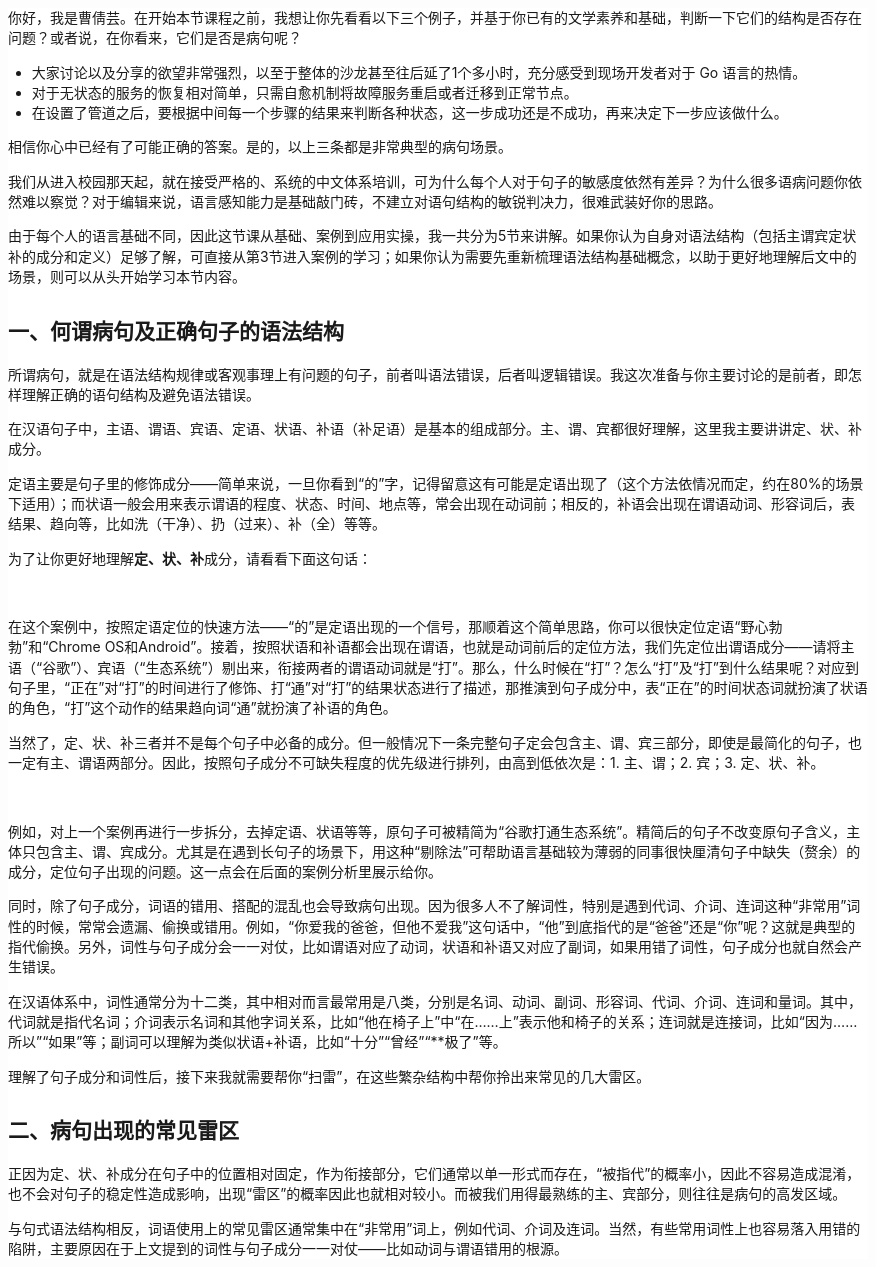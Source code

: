 <audio id="audio" title="02 | 如何发现并纠正文章语病？" controls="" preload="none"><source id="mp3" src="https://static001.geekbang.org/resource/audio/63/80/63cf1a74037ab889f50614797965c880.mp3"></audio>

你好，我是曹倩芸。在开始本节课程之前，我想让你先看看以下三个例子，并基于你已有的文学素养和基础，判断一下它们的结构是否存在问题？或者说，在你看来，它们是否是病句呢？

- 大家讨论以及分享的欲望非常强烈，以至于整体的沙龙甚至往后延了1个多小时，充分感受到现场开发者对于 Go 语言的热情。
- 对于无状态的服务的恢复相对简单，只需自愈机制将故障服务重启或者迁移到正常节点。
- 在设置了管道之后，要根据中间每一个步骤的结果来判断各种状态，这一步成功还是不成功，再来决定下一步应该做什么。

相信你心中已经有了可能正确的答案。是的，以上三条都是非常典型的病句场景。

我们从进入校园那天起，就在接受严格的、系统的中文体系培训，可为什么每个人对于句子的敏感度依然有差异？为什么很多语病问题你依然难以察觉？对于编辑来说，语言感知能力是基础敲门砖，不建立对语句结构的敏锐判决力，很难武装好你的思路。

由于每个人的语言基础不同，因此这节课从基础、案例到应用实操，我一共分为5节来讲解。如果你认为自身对语法结构（包括主谓宾定状补的成分和定义）足够了解，可直接从第3节进入案例的学习；如果你认为需要先重新梳理语法结构基础概念，以助于更好地理解后文中的场景，则可以从头开始学习本节内容。

## 一、何谓病句及正确句子的语法结构

所谓病句，就是在语法结构规律或客观事理上有问题的句子，前者叫语法错误，后者叫逻辑错误。我这次准备与你主要讨论的是前者，即怎样理解正确的语句结构及避免语法错误。

在汉语句子中，主语、谓语、宾语、定语、状语、补语（补足语）是基本的组成部分。主、谓、宾都很好理解，这里我主要讲讲定、状、补成分。

定语主要是句子里的修饰成分——简单来说，一旦你看到“的”字，记得留意这有可能是定语出现了（这个方法依情况而定，约在80%的场景下适用）；而状语一般会用来表示谓语的程度、状态、时间、地点等，常会出现在动词前；相反的，补语会出现在谓语动词、形容词后，表结果、趋向等，比如洗（干净）、扔（过来）、补（全）等等。

为了让你更好地理解**定、状、补**成分，请看看下面这句话：

<img src="https://static001.geekbang.org/resource/image/b9/e8/b9fb8bc5d868ba8a8e6d53dab43900e8.png" alt="">

在这个案例中，按照定语定位的快速方法——“的”是定语出现的一个信号，那顺着这个简单思路，你可以很快定位定语“野心勃勃”和“Chrome OS和Android”。接着，按照状语和补语都会出现在谓语，也就是动词前后的定位方法，我们先定位出谓语成分——请将主语（“谷歌”）、宾语（“生态系统”）剔出来，衔接两者的谓语动词就是“打”。那么，什么时候在“打”？怎么“打”及“打”到什么结果呢？对应到句子里，“正在”对“打”的时间进行了修饰、打“通”对“打”的结果状态进行了描述，那推演到句子成分中，表“正在”的时间状态词就扮演了状语的角色，“打”这个动作的结果趋向词“通”就扮演了补语的角色。

当然了，定、状、补三者并不是每个句子中必备的成分。但一般情况下一条完整句子定会包含主、谓、宾三部分，即使是最简化的句子，也一定有主、谓语两部分。因此，按照句子成分不可缺失程度的优先级进行排列，由高到低依次是：1. 主、谓；2. 宾；3. 定、状、补。

<img src="https://static001.geekbang.org/resource/image/dd/6b/ddbbf8a01a857c27058c9475fbbf7c6b.png" alt="">

例如，对上一个案例再进行一步拆分，去掉定语、状语等等，原句子可被精简为“谷歌打通生态系统”。精简后的句子不改变原句子含义，主体只包含主、谓、宾成分。尤其是在遇到长句子的场景下，用这种“剔除法”可帮助语言基础较为薄弱的同事很快厘清句子中缺失（赘余）的成分，定位句子出现的问题。这一点会在后面的案例分析里展示给你。

同时，除了句子成分，词语的错用、搭配的混乱也会导致病句出现。因为很多人不了解词性，特别是遇到代词、介词、连词这种“非常用”词性的时候，常常会遗漏、偷换或错用。例如，“你爱我的爸爸，但他不爱我”这句话中，“他”到底指代的是“爸爸”还是“你”呢？这就是典型的指代偷换。另外，词性与句子成分会一一对仗，比如谓语对应了动词，状语和补语又对应了副词，如果用错了词性，句子成分也就自然会产生错误。

在汉语体系中，词性通常分为十二类，其中相对而言最常用是八类，分别是名词、动词、副词、形容词、代词、介词、连词和量词。其中，代词就是指代名词；介词表示名词和其他字词关系，比如“他在椅子上”中“在……上”表示他和椅子的关系；连词就是连接词，比如“因为……所以”“如果”等；副词可以理解为类似状语+补语，比如“十分”“曾经”“**极了”等。

理解了句子成分和词性后，接下来我就需要帮你“扫雷”，在这些繁杂结构中帮你拎出来常见的几大雷区。

## 二、病句出现的常见雷区

正因为定、状、补成分在句子中的位置相对固定，作为衔接部分，它们通常以单一形式而存在，“被指代”的概率小，因此不容易造成混淆，也不会对句子的稳定性造成影响，出现“雷区”的概率因此也就相对较小。而被我们用得最熟练的主、宾部分，则往往是病句的高发区域。

与句式语法结构相反，词语使用上的常见雷区通常集中在“非常用”词上，例如代词、介词及连词。当然，有些常用词性上也容易落入用错的陷阱，主要原因在于上文提到的词性与句子成分一一对仗——比如动词与谓语错用的根源。
